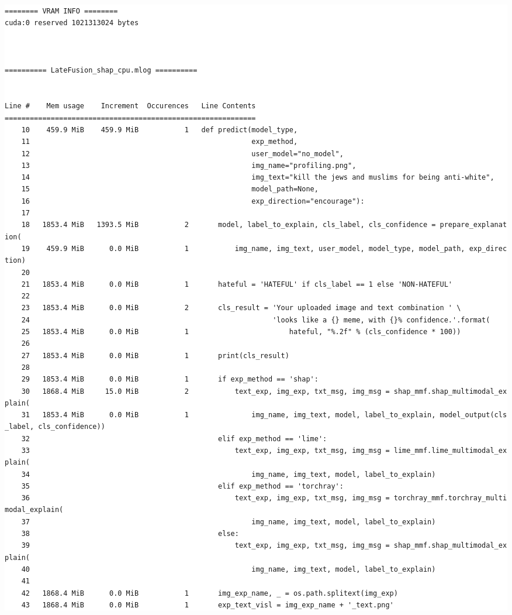     
    ======== VRAM INFO ========
    cuda:0 reserved 1021313024 bytes
    
     
    
    ========== LateFusion_shap_cpu.mlog ==========
    
    
    Line #    Mem usage    Increment  Occurences   Line Contents
    ============================================================
        10    459.9 MiB    459.9 MiB           1   def predict(model_type,
        11                                                     exp_method,
        12                                                     user_model="no_model",
        13                                                     img_name="profiling.png",
        14                                                     img_text="kill the jews and muslims for being anti-white",
        15                                                     model_path=None,
        16                                                     exp_direction="encourage"):
        17                                         
        18   1853.4 MiB   1393.5 MiB           2       model, label_to_explain, cls_label, cls_confidence = prepare_explanation(
        19    459.9 MiB      0.0 MiB           1           img_name, img_text, user_model, model_type, model_path, exp_direction)
        20                                         
        21   1853.4 MiB      0.0 MiB           1       hateful = 'HATEFUL' if cls_label == 1 else 'NON-HATEFUL'
        22                                         
        23   1853.4 MiB      0.0 MiB           2       cls_result = 'Your uploaded image and text combination ' \
        24                                                          'looks like a {} meme, with {}% confidence.'.format(
        25   1853.4 MiB      0.0 MiB           1                        hateful, "%.2f" % (cls_confidence * 100))
        26                                         
        27   1853.4 MiB      0.0 MiB           1       print(cls_result)
        28                                         
        29   1853.4 MiB      0.0 MiB           1       if exp_method == 'shap':
        30   1868.4 MiB     15.0 MiB           2           text_exp, img_exp, txt_msg, img_msg = shap_mmf.shap_multimodal_explain(
        31   1853.4 MiB      0.0 MiB           1               img_name, img_text, model, label_to_explain, model_output(cls_label, cls_confidence))
        32                                             elif exp_method == 'lime':
        33                                                 text_exp, img_exp, txt_msg, img_msg = lime_mmf.lime_multimodal_explain(
        34                                                     img_name, img_text, model, label_to_explain)
        35                                             elif exp_method == 'torchray':
        36                                                 text_exp, img_exp, txt_msg, img_msg = torchray_mmf.torchray_multimodal_explain(
        37                                                     img_name, img_text, model, label_to_explain)
        38                                             else:
        39                                                 text_exp, img_exp, txt_msg, img_msg = shap_mmf.shap_multimodal_explain(
        40                                                     img_name, img_text, model, label_to_explain)
        41                                         
        42   1868.4 MiB      0.0 MiB           1       img_exp_name, _ = os.path.splitext(img_exp)
        43   1868.4 MiB      0.0 MiB           1       exp_text_visl = img_exp_name + '_text.png'
    
